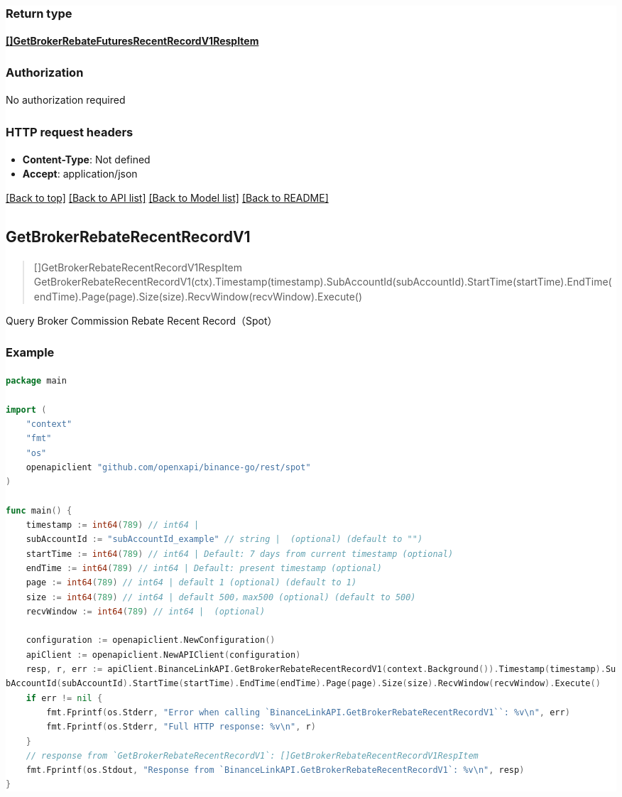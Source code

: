 ### Return type

[**[]GetBrokerRebateFuturesRecentRecordV1RespItem**](GetBrokerRebateFuturesRecentRecordV1RespItem.md)

### Authorization

No authorization required

### HTTP request headers

- **Content-Type**: Not defined
- **Accept**: application/json

[[Back to top]](#) [[Back to API list]](../README.md#documentation-for-api-endpoints)
[[Back to Model list]](../README.md#documentation-for-models)
[[Back to README]](../README.md)


## GetBrokerRebateRecentRecordV1

> []GetBrokerRebateRecentRecordV1RespItem GetBrokerRebateRecentRecordV1(ctx).Timestamp(timestamp).SubAccountId(subAccountId).StartTime(startTime).EndTime(endTime).Page(page).Size(size).RecvWindow(recvWindow).Execute()

Query Broker Commission Rebate Recent Record（Spot）



### Example

```go
package main

import (
	"context"
	"fmt"
	"os"
	openapiclient "github.com/openxapi/binance-go/rest/spot"
)

func main() {
	timestamp := int64(789) // int64 | 
	subAccountId := "subAccountId_example" // string |  (optional) (default to "")
	startTime := int64(789) // int64 | Default: 7 days from current timestamp (optional)
	endTime := int64(789) // int64 | Default: present timestamp (optional)
	page := int64(789) // int64 | default 1 (optional) (default to 1)
	size := int64(789) // int64 | default 500，max500 (optional) (default to 500)
	recvWindow := int64(789) // int64 |  (optional)

	configuration := openapiclient.NewConfiguration()
	apiClient := openapiclient.NewAPIClient(configuration)
	resp, r, err := apiClient.BinanceLinkAPI.GetBrokerRebateRecentRecordV1(context.Background()).Timestamp(timestamp).SubAccountId(subAccountId).StartTime(startTime).EndTime(endTime).Page(page).Size(size).RecvWindow(recvWindow).Execute()
	if err != nil {
		fmt.Fprintf(os.Stderr, "Error when calling `BinanceLinkAPI.GetBrokerRebateRecentRecordV1``: %v\n", err)
		fmt.Fprintf(os.Stderr, "Full HTTP response: %v\n", r)
	}
	// response from `GetBrokerRebateRecentRecordV1`: []GetBrokerRebateRecentRecordV1RespItem
	fmt.Fprintf(os.Stdout, "Response from `BinanceLinkAPI.GetBrokerRebateRecentRecordV1`: %v\n", resp)
}
```
